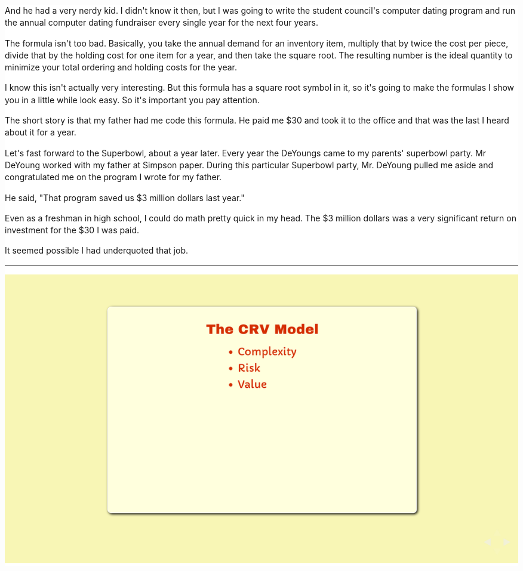 And he had a very nerdy kid. I didn't know it then, but I was going to write the student council's computer dating program and run the annual computer dating fundraiser every single year for the next four years.

The formula isn't too bad. Basically, you take the annual demand for an inventory item, multiply that by twice the cost per piece, divide that by the holding cost for one item for a year, and then take the square root. The resulting number is the ideal quantity to minimize your total ordering and holding costs for the year.

I know this isn't actually very interesting. But this formula has a square root symbol in it, so it's going to make the formulas I show you in a little while look easy. So it's important you pay attention.

The short story is that my father had me code this formula. He paid me $30 and took it to the office and that was the last I heard about it for a year.

Let's fast forward to the Superbowl, about a year later. Every year the DeYoungs came to my parents' superbowl party. Mr DeYoung worked with my father at Simpson paper. During this particular Superbowl party, Mr. DeYoung pulled me aside and congratulated me on the program I wrote for my father.

He said, "That program saved us $3 million dollars last year."

Even as a freshman in high school, I could do math pretty quick in my head. The $3 million dollars was a very significant return on investment for the $30 I was paid.

It seemed possible I had underquoted that job.

-----

![Slide: The CRV Model](/static/examples/managing-risk-and-selling-value/slide04.png)
